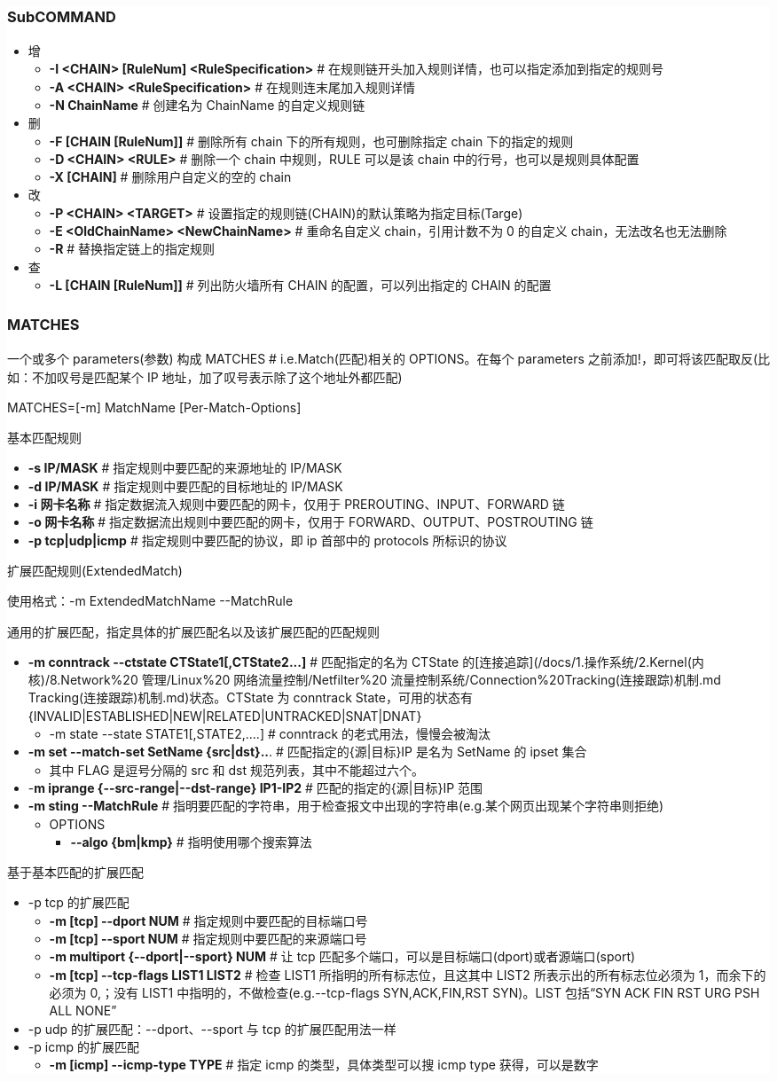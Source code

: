 ### SubCOMMAND

- 增
  - **-I \<CHAIN> \[RuleNum] \<RuleSpecification>** # 在规则链开头加入规则详情，也可以指定添加到指定的规则号
  - **-A \<CHAIN> \<RuleSpecification>** # 在规则连末尾加入规则详情
  - **-N ChainName** # 创建名为 ChainName 的自定义规则链
- 删
  - **-F \[CHAIN \[RuleNum]]** # 删除所有 chain 下的所有规则，也可删除指定 chain 下的指定的规则
  - **-D \<CHAIN> \<RULE>** # 删除一个 chain 中规则，RULE 可以是该 chain 中的行号，也可以是规则具体配置
  - **-X \[CHAIN]** # 删除用户自定义的空的 chain
- 改
  - **-P \<CHAIN> \<TARGET>** # 设置指定的规则链(CHAIN)的默认策略为指定目标(Targe)
  - **-E \<OldChainName> \<NewChainName>** # 重命名自定义 chain，引用计数不为 0 的自定义 chain，无法改名也无法删除
  - **-R** # 替换指定链上的指定规则
- 查
  - **-L \[CHAIN \[RuleNum]]** # 列出防火墙所有 CHAIN 的配置，可以列出指定的 CHAIN 的配置

### MATCHES

一个或多个 parameters(参数) 构成 MATCHES # i.e.Match(匹配)相关的 OPTIONS。在每个 parameters 之前添加!，即可将该匹配取反(比如：不加叹号是匹配某个 IP 地址，加了叹号表示除了这个地址外都匹配)

MATCHES=\[-m] MatchName \[Per-Match-Options]

基本匹配规则

- **-s IP/MASK** # 指定规则中要匹配的来源地址的 IP/MASK
- **-d IP/MASK** # 指定规则中要匹配的目标地址的 IP/MASK
- **-i 网卡名称** # 指定数据流入规则中要匹配的网卡，仅用于 PREROUTING、INPUT、FORWARD 链
- **-o 网卡名称** # 指定数据流出规则中要匹配的网卡，仅用于 FORWARD、OUTPUT、POSTROUTING 链
- **-p tcp|udp|icmp** # 指定规则中要匹配的协议，即 ip 首部中的 protocols 所标识的协议

扩展匹配规则(ExtendedMatch)

使用格式：-m ExtendedMatchName --MatchRule

通用的扩展匹配，指定具体的扩展匹配名以及该扩展匹配的匹配规则

- **-m conntrack --ctstate CTState1\[,CTState2...]** # 匹配指定的名为 CTState 的[连接追踪](/docs/1.操作系统/2.Kernel(内核)/8.Network%20 管理/Linux%20 网络流量控制/Netfilter%20 流量控制系统/Connection%20Tracking(连接跟踪)机制.md Tracking(连接跟踪)机制.md)状态。CTState 为 conntrack State，可用的状态有{INVALID|ESTABLISHED|NEW|RELATED|UNTRACKED|SNAT|DNAT}
  - -m state --state STATE1\[,STATE2,....] # conntrack 的老式用法，慢慢会被淘汰
- **-m set --match-set SetName {src|dst}..**. # 匹配指定的{源|目标}IP 是名为 SetName 的 ipset 集合
  - 其中 FLAG 是逗号分隔的 src 和 dst 规范列表，其中不能超过六个。
- -**m iprange {--src-range|--dst-range} IP1-IP2** # 匹配的指定的{源|目标}IP 范围
- **-m sting --MatchRule** # 指明要匹配的字符串，用于检查报文中出现的字符串(e.g.某个网页出现某个字符串则拒绝)
  - OPTIONS
    - **--algo {bm|kmp}** # 指明使用哪个搜索算法

基于基本匹配的扩展匹配

- -p tcp 的扩展匹配
  - **-m \[tcp] --dport NUM** # 指定规则中要匹配的目标端口号
  - **-m \[tcp] --sport NUM** # 指定规则中要匹配的来源端口号
  - **-m multiport {--dport|--sport} NUM** # 让 tcp 匹配多个端口，可以是目标端口(dport)或者源端口(sport)
  - **-m \[tcp] --tcp-flags LIST1 LIST2** # 检查 LIST1 所指明的所有标志位，且这其中 LIST2 所表示出的所有标志位必须为 1，而余下的必须为 0,；没有 LIST1 中指明的，不做检查(e.g.--tcp-flags SYN,ACK,FIN,RST SYN)。LIST 包括“SYN ACK FIN RST URG PSH ALL NONE”
- -p udp 的扩展匹配：--dport、--sport 与 tcp 的扩展匹配用法一样
- -p icmp 的扩展匹配
  - **-m \[icmp] --icmp-type TYPE** # 指定 icmp 的类型，具体类型可以搜 icmp type 获得，可以是数字
